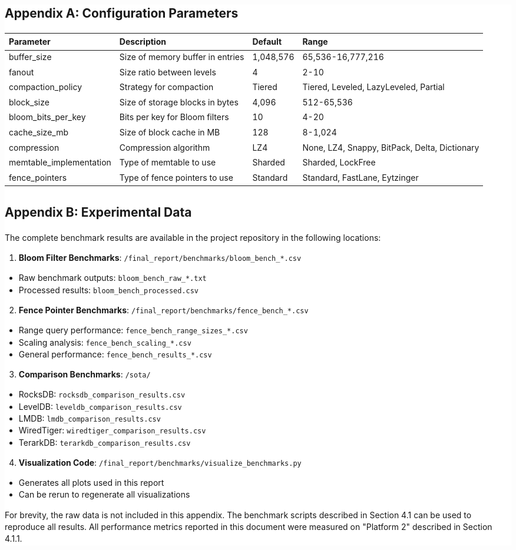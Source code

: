 ## Appendix A: Configuration Parameters

| Parameter | Description | Default | Range |
| :---- | :---- | :---- | :---- |
| buffer\_size | Size of memory buffer in entries | 1,048,576 | 65,536-16,777,216 |
| fanout | Size ratio between levels | 4 | 2-10 |
| compaction\_policy | Strategy for compaction | Tiered | Tiered, Leveled, LazyLeveled, Partial |
| block\_size | Size of storage blocks in bytes | 4,096 | 512-65,536 |
| bloom\_bits\_per\_key | Bits per key for Bloom filters | 10 | 4-20 |
| cache\_size\_mb | Size of block cache in MB | 128 | 8-1,024 |
| compression | Compression algorithm | LZ4 | None, LZ4, Snappy, BitPack, Delta, Dictionary |
| memtable\_implementation | Type of memtable to use | Sharded | Sharded, LockFree |
| fence\_pointers | Type of fence pointers to use | Standard | Standard, FastLane, Eytzinger |

##

## Appendix B: Experimental Data

The complete benchmark results are available in the project repository in the following locations:

1. **Bloom Filter Benchmarks**: `/final_report/benchmarks/bloom_bench_*.csv`

- Raw benchmark outputs: `bloom_bench_raw_*.txt`
- Processed results: `bloom_bench_processed.csv`

2. **Fence Pointer Benchmarks**: `/final_report/benchmarks/fence_bench_*.csv`

- Range query performance: `fence_bench_range_sizes_*.csv`
- Scaling analysis: `fence_bench_scaling_*.csv`
- General performance: `fence_bench_results_*.csv`

3. **Comparison Benchmarks**: `/sota/`

- RocksDB: `rocksdb_comparison_results.csv`
- LevelDB: `leveldb_comparison_results.csv`
- LMDB: `lmdb_comparison_results.csv`
- WiredTiger: `wiredtiger_comparison_results.csv`
- TerarkDB: `terarkdb_comparison_results.csv`

4. **Visualization Code**: `/final_report/benchmarks/visualize_benchmarks.py`

- Generates all plots used in this report
- Can be rerun to regenerate all visualizations

For brevity, the raw data is not included in this appendix. The benchmark scripts described in Section 4.1 can be used to reproduce all results. All performance metrics reported in this document were measured on "Platform 2" described in Section 4.1.1.
